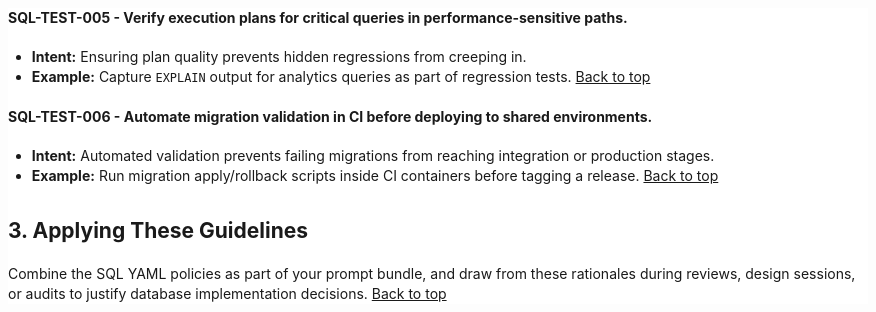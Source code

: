 #### SQL-TEST-005 - Verify execution plans for critical queries in performance-sensitive paths.
- **Intent:** Ensuring plan quality prevents hidden regressions from creeping in.
- **Example:** Capture `EXPLAIN` output for analytics queries as part of regression tests.
[Back to top](#top)

#### SQL-TEST-006 - Automate migration validation in CI before deploying to shared environments.
- **Intent:** Automated validation prevents failing migrations from reaching integration or production stages.
- **Example:** Run migration apply/rollback scripts inside CI containers before tagging a release.
[Back to top](#top)

## 3. Applying These Guidelines
Combine the SQL YAML policies as part of your prompt bundle, and draw from these rationales during reviews, design sessions, or audits to justify database implementation decisions.
[Back to top](#top)
